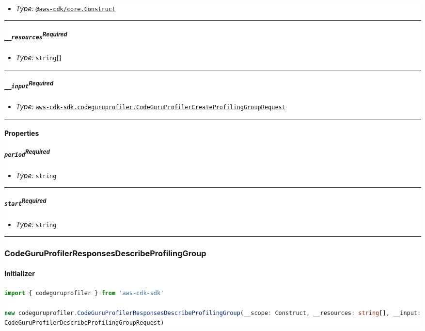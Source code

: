 - *Type:* [`@aws-cdk/core.Construct`](#@aws-cdk/core.Construct)

---

##### `__resources`<sup>Required</sup> <a name="aws-cdk-sdk.codeguruprofiler.CodeGuruProfilerResponsesCreateProfilingGroupProfilingGroupProfilingStatusLatestAggregatedProfile.parameter.__resources"></a>

- *Type:* `string`[]

---

##### `__input`<sup>Required</sup> <a name="aws-cdk-sdk.codeguruprofiler.CodeGuruProfilerResponsesCreateProfilingGroupProfilingGroupProfilingStatusLatestAggregatedProfile.parameter.__input"></a>

- *Type:* [`aws-cdk-sdk.codeguruprofiler.CodeGuruProfilerCreateProfilingGroupRequest`](#aws-cdk-sdk.codeguruprofiler.CodeGuruProfilerCreateProfilingGroupRequest)

---



#### Properties <a name="Properties"></a>

##### `period`<sup>Required</sup> <a name="aws-cdk-sdk.codeguruprofiler.CodeGuruProfilerResponsesCreateProfilingGroupProfilingGroupProfilingStatusLatestAggregatedProfile.property.period"></a>

- *Type:* `string`

---

##### `start`<sup>Required</sup> <a name="aws-cdk-sdk.codeguruprofiler.CodeGuruProfilerResponsesCreateProfilingGroupProfilingGroupProfilingStatusLatestAggregatedProfile.property.start"></a>

- *Type:* `string`

---


### CodeGuruProfilerResponsesDescribeProfilingGroup <a name="aws-cdk-sdk.codeguruprofiler.CodeGuruProfilerResponsesDescribeProfilingGroup"></a>

#### Initializer <a name="aws-cdk-sdk.codeguruprofiler.CodeGuruProfilerResponsesDescribeProfilingGroup.Initializer"></a>

```typescript
import { codeguruprofiler } from 'aws-cdk-sdk'

new codeguruprofiler.CodeGuruProfilerResponsesDescribeProfilingGroup(__scope: Construct, __resources: string[], __input: CodeGuruProfilerDescribeProfilingGroupRequest)
```
